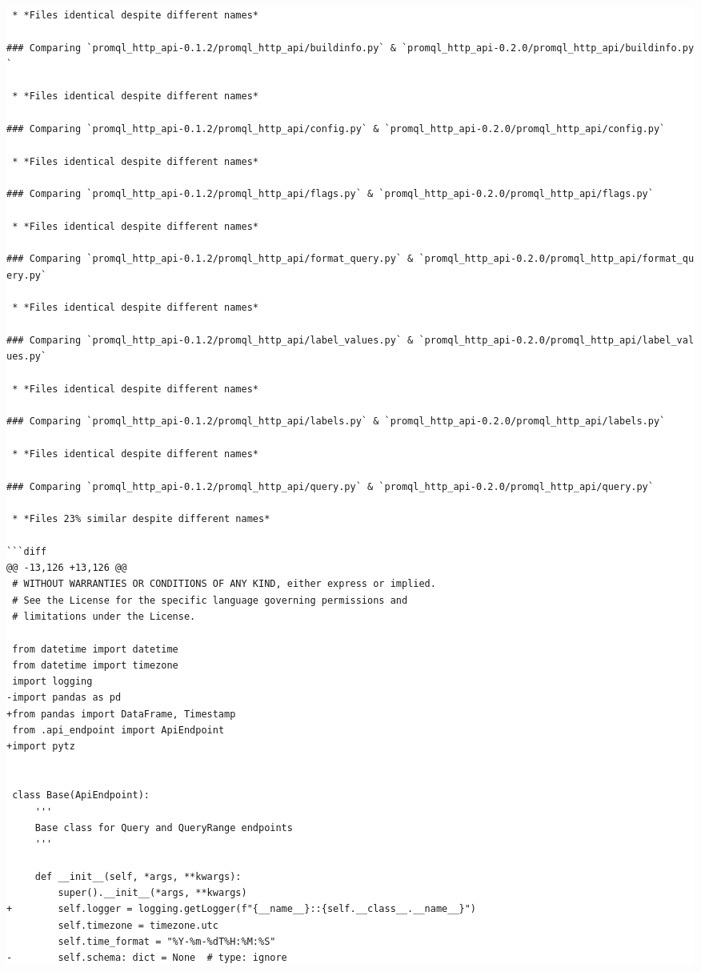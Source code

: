 ```
 * *Files identical despite different names*

### Comparing `promql_http_api-0.1.2/promql_http_api/buildinfo.py` & `promql_http_api-0.2.0/promql_http_api/buildinfo.py`

 * *Files identical despite different names*

### Comparing `promql_http_api-0.1.2/promql_http_api/config.py` & `promql_http_api-0.2.0/promql_http_api/config.py`

 * *Files identical despite different names*

### Comparing `promql_http_api-0.1.2/promql_http_api/flags.py` & `promql_http_api-0.2.0/promql_http_api/flags.py`

 * *Files identical despite different names*

### Comparing `promql_http_api-0.1.2/promql_http_api/format_query.py` & `promql_http_api-0.2.0/promql_http_api/format_query.py`

 * *Files identical despite different names*

### Comparing `promql_http_api-0.1.2/promql_http_api/label_values.py` & `promql_http_api-0.2.0/promql_http_api/label_values.py`

 * *Files identical despite different names*

### Comparing `promql_http_api-0.1.2/promql_http_api/labels.py` & `promql_http_api-0.2.0/promql_http_api/labels.py`

 * *Files identical despite different names*

### Comparing `promql_http_api-0.1.2/promql_http_api/query.py` & `promql_http_api-0.2.0/promql_http_api/query.py`

 * *Files 23% similar despite different names*

```diff
@@ -13,126 +13,126 @@
 # WITHOUT WARRANTIES OR CONDITIONS OF ANY KIND, either express or implied.
 # See the License for the specific language governing permissions and
 # limitations under the License.
 
 from datetime import datetime
 from datetime import timezone
 import logging
-import pandas as pd
+from pandas import DataFrame, Timestamp
 from .api_endpoint import ApiEndpoint
+import pytz
 
 
 class Base(ApiEndpoint):
     '''
     Base class for Query and QueryRange endpoints
     '''
 
     def __init__(self, *args, **kwargs):
         super().__init__(*args, **kwargs)
+        self.logger = logging.getLogger(f"{__name__}::{self.__class__.__name__}")
         self.timezone = timezone.utc
         self.time_format = "%Y-%m-%dT%H:%M:%S"
-        self.schema: dict = None  # type: ignore
```